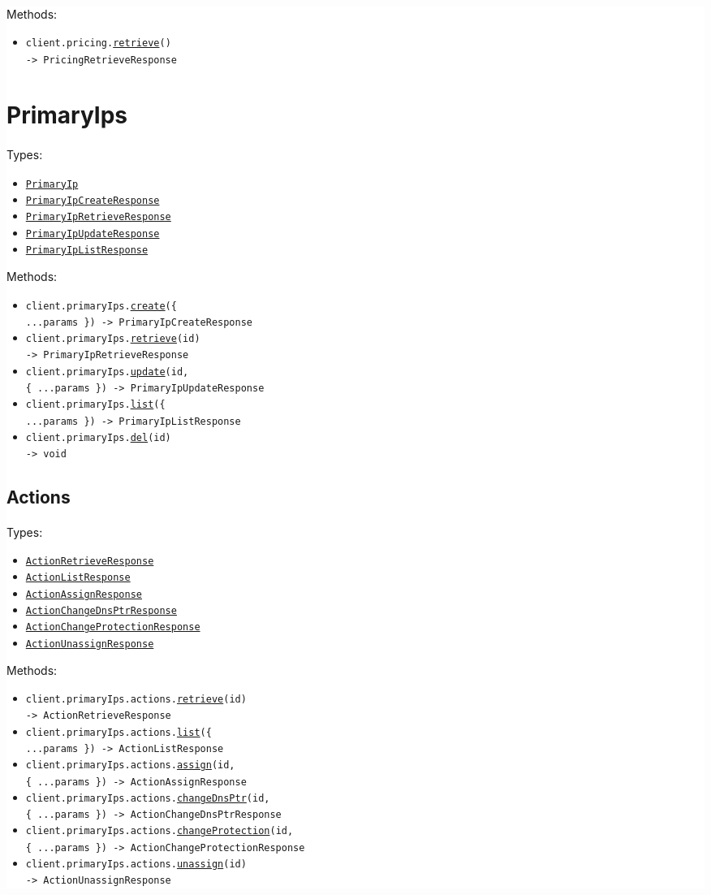 Methods:

- <code title="get /pricing">client.pricing.<a href="./src/resources/pricing.ts">retrieve</a>() -> PricingRetrieveResponse</code>

# PrimaryIps

Types:

- <code><a href="./src/resources/primary-ips/primary-ips.ts">PrimaryIp</a></code>
- <code><a href="./src/resources/primary-ips/primary-ips.ts">PrimaryIpCreateResponse</a></code>
- <code><a href="./src/resources/primary-ips/primary-ips.ts">PrimaryIpRetrieveResponse</a></code>
- <code><a href="./src/resources/primary-ips/primary-ips.ts">PrimaryIpUpdateResponse</a></code>
- <code><a href="./src/resources/primary-ips/primary-ips.ts">PrimaryIpListResponse</a></code>

Methods:

- <code title="post /primary_ips">client.primaryIps.<a href="./src/resources/primary-ips/primary-ips.ts">create</a>({ ...params }) -> PrimaryIpCreateResponse</code>
- <code title="get /primary_ips/{id}">client.primaryIps.<a href="./src/resources/primary-ips/primary-ips.ts">retrieve</a>(id) -> PrimaryIpRetrieveResponse</code>
- <code title="put /primary_ips/{id}">client.primaryIps.<a href="./src/resources/primary-ips/primary-ips.ts">update</a>(id, { ...params }) -> PrimaryIpUpdateResponse</code>
- <code title="get /primary_ips">client.primaryIps.<a href="./src/resources/primary-ips/primary-ips.ts">list</a>({ ...params }) -> PrimaryIpListResponse</code>
- <code title="delete /primary_ips/{id}">client.primaryIps.<a href="./src/resources/primary-ips/primary-ips.ts">del</a>(id) -> void</code>

## Actions

Types:

- <code><a href="./src/resources/primary-ips/actions.ts">ActionRetrieveResponse</a></code>
- <code><a href="./src/resources/primary-ips/actions.ts">ActionListResponse</a></code>
- <code><a href="./src/resources/primary-ips/actions.ts">ActionAssignResponse</a></code>
- <code><a href="./src/resources/primary-ips/actions.ts">ActionChangeDnsPtrResponse</a></code>
- <code><a href="./src/resources/primary-ips/actions.ts">ActionChangeProtectionResponse</a></code>
- <code><a href="./src/resources/primary-ips/actions.ts">ActionUnassignResponse</a></code>

Methods:

- <code title="get /primary_ips/actions/{id}">client.primaryIps.actions.<a href="./src/resources/primary-ips/actions.ts">retrieve</a>(id) -> ActionRetrieveResponse</code>
- <code title="get /primary_ips/actions">client.primaryIps.actions.<a href="./src/resources/primary-ips/actions.ts">list</a>({ ...params }) -> ActionListResponse</code>
- <code title="post /primary_ips/{id}/actions/assign">client.primaryIps.actions.<a href="./src/resources/primary-ips/actions.ts">assign</a>(id, { ...params }) -> ActionAssignResponse</code>
- <code title="post /primary_ips/{id}/actions/change_dns_ptr">client.primaryIps.actions.<a href="./src/resources/primary-ips/actions.ts">changeDnsPtr</a>(id, { ...params }) -> ActionChangeDnsPtrResponse</code>
- <code title="post /primary_ips/{id}/actions/change_protection">client.primaryIps.actions.<a href="./src/resources/primary-ips/actions.ts">changeProtection</a>(id, { ...params }) -> ActionChangeProtectionResponse</code>
- <code title="post /primary_ips/{id}/actions/unassign">client.primaryIps.actions.<a href="./src/resources/primary-ips/actions.ts">unassign</a>(id) -> ActionUnassignResponse</code>
